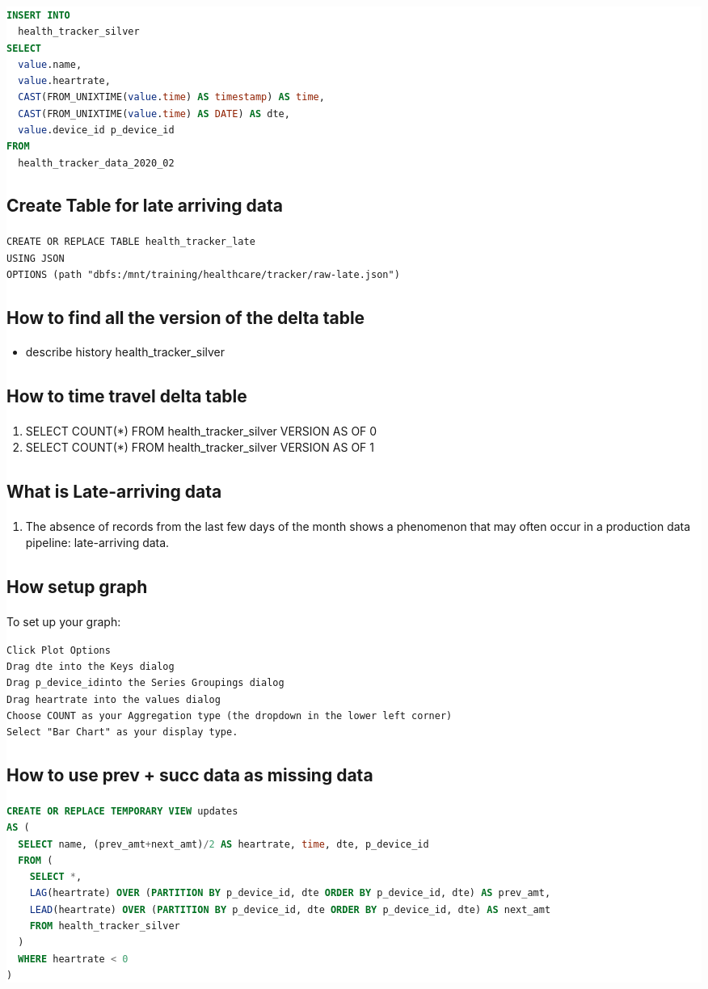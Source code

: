 ```sql
INSERT INTO
  health_tracker_silver
SELECT
  value.name,
  value.heartrate,
  CAST(FROM_UNIXTIME(value.time) AS timestamp) AS time,
  CAST(FROM_UNIXTIME(value.time) AS DATE) AS dte,
  value.device_id p_device_id
FROM
  health_tracker_data_2020_02
```

## Create Table for late arriving data

```
CREATE OR REPLACE TABLE health_tracker_late
USING JSON
OPTIONS (path "dbfs:/mnt/training/healthcare/tracker/raw-late.json")
```

## How to find all the version of the delta table
* describe history health_tracker_silver

## How to time travel delta table

1. SELECT COUNT(*) FROM health_tracker_silver VERSION AS OF 0
2. SELECT COUNT(*) FROM health_tracker_silver VERSION AS OF 1

## What is Late-arriving data
1. The absence of records from the last few days of the month shows a phenomenon that may often occur in a production data pipeline: late-arriving data.

## How setup graph

To set up your graph:

    Click Plot Options
    Drag dte into the Keys dialog
    Drag p_device_idinto the Series Groupings dialog
    Drag heartrate into the values dialog
    Choose COUNT as your Aggregation type (the dropdown in the lower left corner)
    Select "Bar Chart" as your display type.

## How to use prev + succ data as missing data

```sql
CREATE OR REPLACE TEMPORARY VIEW updates 
AS (
  SELECT name, (prev_amt+next_amt)/2 AS heartrate, time, dte, p_device_id
  FROM (
    SELECT *, 
    LAG(heartrate) OVER (PARTITION BY p_device_id, dte ORDER BY p_device_id, dte) AS prev_amt, 
    LEAD(heartrate) OVER (PARTITION BY p_device_id, dte ORDER BY p_device_id, dte) AS next_amt 
    FROM health_tracker_silver
  ) 
  WHERE heartrate < 0
)
```
